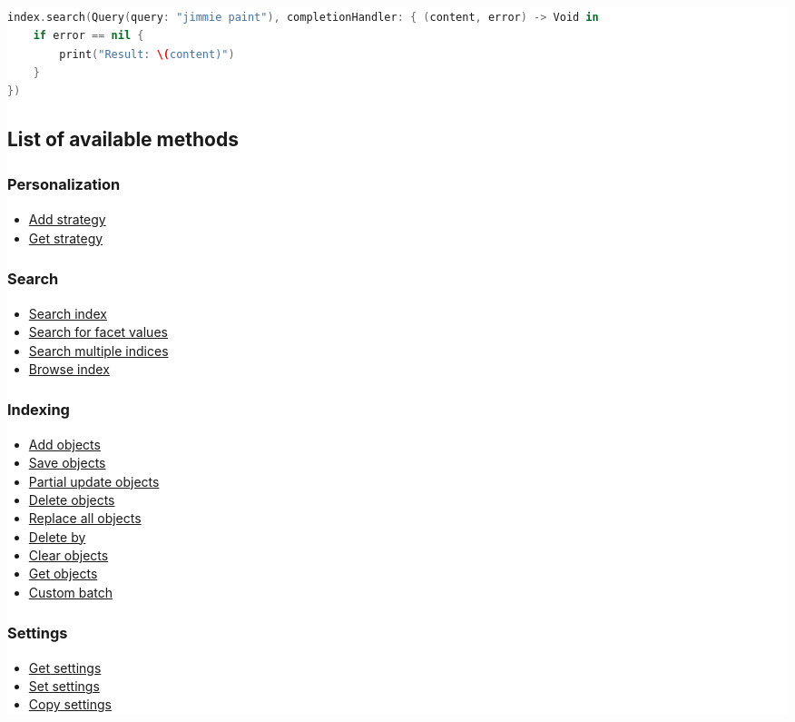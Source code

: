 ```swift
index.search(Query(query: "jimmie paint"), completionHandler: { (content, error) -> Void in
    if error == nil {
        print("Result: \(content)")
    }
})
```




## List of available methods





### Personalization

- [Add strategy](https://algolia.com/doc/api-reference/api-methods/add-strategy/?language=swift)
- [Get strategy](https://algolia.com/doc/api-reference/api-methods/get-strategy/?language=swift)




### Search

- [Search index](https://algolia.com/doc/api-reference/api-methods/search/?language=swift)
- [Search for facet values](https://algolia.com/doc/api-reference/api-methods/search-for-facet-values/?language=swift)
- [Search multiple indices](https://algolia.com/doc/api-reference/api-methods/multiple-queries/?language=swift)
- [Browse index](https://algolia.com/doc/api-reference/api-methods/browse/?language=swift)




### Indexing

- [Add objects](https://algolia.com/doc/api-reference/api-methods/add-objects/?language=swift)
- [Save objects](https://algolia.com/doc/api-reference/api-methods/save-objects/?language=swift)
- [Partial update objects](https://algolia.com/doc/api-reference/api-methods/partial-update-objects/?language=swift)
- [Delete objects](https://algolia.com/doc/api-reference/api-methods/delete-objects/?language=swift)
- [Replace all objects](https://algolia.com/doc/api-reference/api-methods/replace-all-objects/?language=swift)
- [Delete by](https://algolia.com/doc/api-reference/api-methods/delete-by/?language=swift)
- [Clear objects](https://algolia.com/doc/api-reference/api-methods/clear-objects/?language=swift)
- [Get objects](https://algolia.com/doc/api-reference/api-methods/get-objects/?language=swift)
- [Custom batch](https://algolia.com/doc/api-reference/api-methods/batch/?language=swift)




### Settings

- [Get settings](https://algolia.com/doc/api-reference/api-methods/get-settings/?language=swift)
- [Set settings](https://algolia.com/doc/api-reference/api-methods/set-settings/?language=swift)
- [Copy settings](https://algolia.com/doc/api-reference/api-methods/copy-settings/?language=swift)
